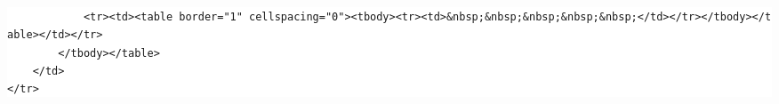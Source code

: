 				<tr><td><table border="1" cellspacing="0"><tbody><tr><td>&nbsp;&nbsp;&nbsp;&nbsp;&nbsp;</td></tr></tbody></table></td></tr>
			</tbody></table>
		</td>
	</tr>
</tbody></table>
